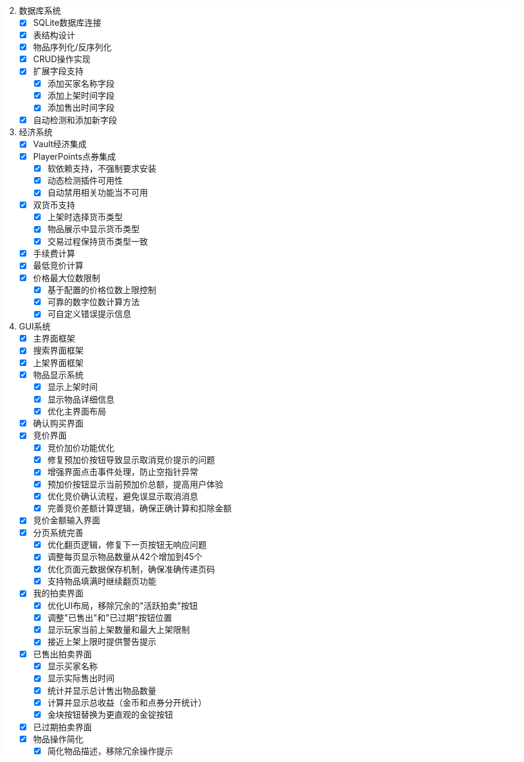 2. 数据库系统
   - [x] SQLite数据库连接
   - [x] 表结构设计
   - [x] 物品序列化/反序列化
   - [x] CRUD操作实现
   - [x] 扩展字段支持
     - [x] 添加买家名称字段
     - [x] 添加上架时间字段
     - [x] 添加售出时间字段
   - [x] 自动检测和添加新字段

3. 经济系统
   - [x] Vault经济集成
   - [x] PlayerPoints点券集成
     - [x] 软依赖支持，不强制要求安装
     - [x] 动态检测插件可用性
     - [x] 自动禁用相关功能当不可用
   - [x] 双货币支持
     - [x] 上架时选择货币类型
     - [x] 物品展示中显示货币类型
     - [x] 交易过程保持货币类型一致
   - [x] 手续费计算
   - [x] 最低竞价计算
   - [x] 价格最大位数限制
     - [x] 基于配置的价格位数上限控制
     - [x] 可靠的数字位数计算方法
     - [x] 可自定义错误提示信息

4. GUI系统
   - [x] 主界面框架
   - [x] 搜索界面框架
   - [x] 上架界面框架
   - [x] 物品显示系统
     - [x] 显示上架时间
     - [x] 显示物品详细信息
     - [x] 优化主界面布局
   - [x] 确认购买界面
   - [x] 竞价界面
     - [x] 竞价加价功能优化
     - [x] 修复预加价按钮导致显示取消竞价提示的问题
     - [x] 增强界面点击事件处理，防止空指针异常
     - [x] 预加价按钮显示当前预加价总额，提高用户体验
     - [x] 优化竞价确认流程，避免误显示取消消息
     - [x] 完善竞价差额计算逻辑，确保正确计算和扣除金额
   - [x] 竞价金额输入界面
   - [x] 分页系统完善
     - [x] 优化翻页逻辑，修复下一页按钮无响应问题
     - [x] 调整每页显示物品数量从42个增加到45个
     - [x] 优化页面元数据保存机制，确保准确传递页码
     - [x] 支持物品填满时继续翻页功能
   - [x] 我的拍卖界面
     - [x] 优化UI布局，移除冗余的"活跃拍卖"按钮
     - [x] 调整"已售出"和"已过期"按钮位置
     - [x] 显示玩家当前上架数量和最大上架限制
     - [x] 接近上架上限时提供警告提示
   - [x] 已售出拍卖界面
     - [x] 显示买家名称
     - [x] 显示实际售出时间
     - [x] 统计并显示总计售出物品数量
     - [x] 计算并显示总收益（金币和点券分开统计）
     - [x] 金块按钮替换为更直观的金锭按钮
   - [x] 已过期拍卖界面
   - [x] 物品操作简化
     - [x] 简化物品描述，移除冗余操作提示